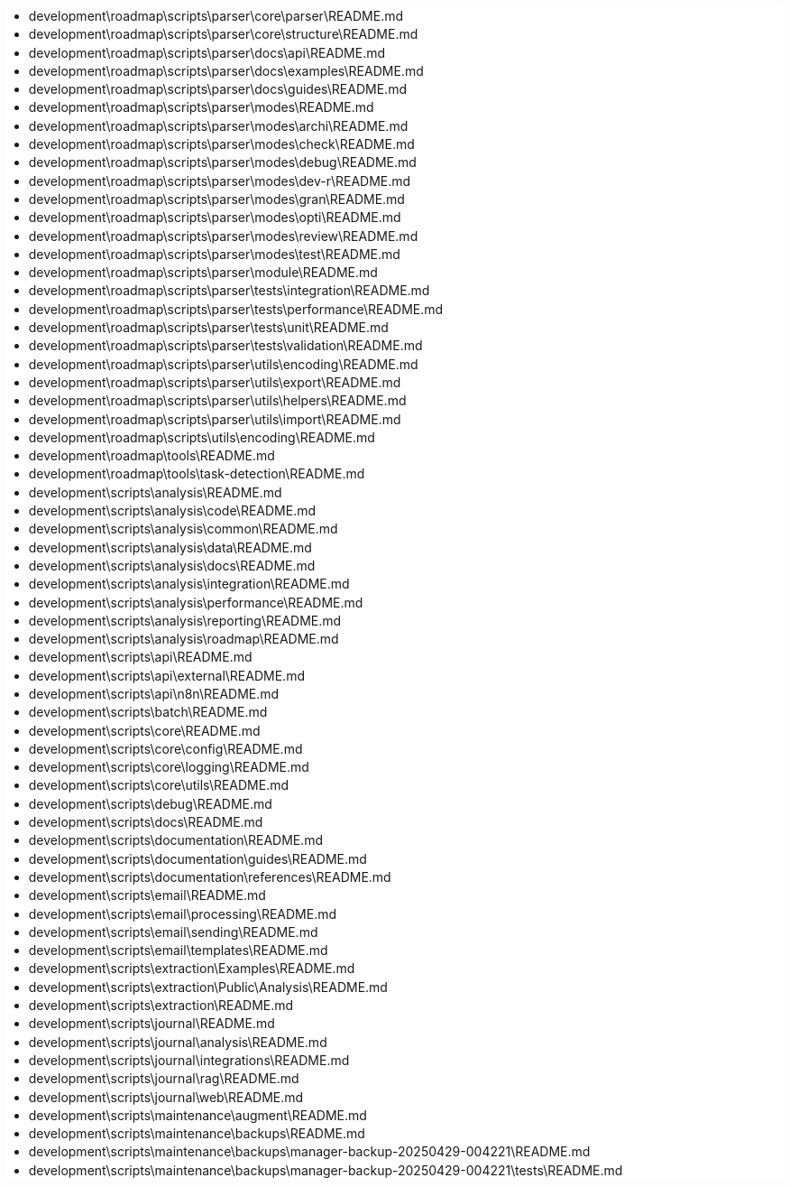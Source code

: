 - development\roadmap\scripts\parser\core\parser\README.md
- development\roadmap\scripts\parser\core\structure\README.md
- development\roadmap\scripts\parser\docs\api\README.md
- development\roadmap\scripts\parser\docs\examples\README.md
- development\roadmap\scripts\parser\docs\guides\README.md
- development\roadmap\scripts\parser\modes\README.md
- development\roadmap\scripts\parser\modes\archi\README.md
- development\roadmap\scripts\parser\modes\check\README.md
- development\roadmap\scripts\parser\modes\debug\README.md
- development\roadmap\scripts\parser\modes\dev-r\README.md
- development\roadmap\scripts\parser\modes\gran\README.md
- development\roadmap\scripts\parser\modes\opti\README.md
- development\roadmap\scripts\parser\modes\review\README.md
- development\roadmap\scripts\parser\modes\test\README.md
- development\roadmap\scripts\parser\module\README.md
- development\roadmap\scripts\parser\tests\integration\README.md
- development\roadmap\scripts\parser\tests\performance\README.md
- development\roadmap\scripts\parser\tests\unit\README.md
- development\roadmap\scripts\parser\tests\validation\README.md
- development\roadmap\scripts\parser\utils\encoding\README.md
- development\roadmap\scripts\parser\utils\export\README.md
- development\roadmap\scripts\parser\utils\helpers\README.md
- development\roadmap\scripts\parser\utils\import\README.md
- development\roadmap\scripts\utils\encoding\README.md
- development\roadmap\tools\README.md
- development\roadmap\tools\task-detection\README.md
- development\scripts\analysis\README.md
- development\scripts\analysis\code\README.md
- development\scripts\analysis\common\README.md
- development\scripts\analysis\data\README.md
- development\scripts\analysis\docs\README.md
- development\scripts\analysis\integration\README.md
- development\scripts\analysis\performance\README.md
- development\scripts\analysis\reporting\README.md
- development\scripts\analysis\roadmap\README.md
- development\scripts\api\README.md
- development\scripts\api\external\README.md
- development\scripts\api\n8n\README.md
- development\scripts\batch\README.md
- development\scripts\core\README.md
- development\scripts\core\config\README.md
- development\scripts\core\logging\README.md
- development\scripts\core\utils\README.md
- development\scripts\debug\README.md
- development\scripts\docs\README.md
- development\scripts\documentation\README.md
- development\scripts\documentation\guides\README.md
- development\scripts\documentation\references\README.md
- development\scripts\email\README.md
- development\scripts\email\processing\README.md
- development\scripts\email\sending\README.md
- development\scripts\email\templates\README.md
- development\scripts\extraction\Examples\README.md
- development\scripts\extraction\Public\Analysis\README.md
- development\scripts\extraction\README.md
- development\scripts\journal\README.md
- development\scripts\journal\analysis\README.md
- development\scripts\journal\integrations\README.md
- development\scripts\journal\rag\README.md
- development\scripts\journal\web\README.md
- development\scripts\maintenance\augment\README.md
- development\scripts\maintenance\backups\README.md
- development\scripts\maintenance\backups\manager-backup-20250429-004221\README.md
- development\scripts\maintenance\backups\manager-backup-20250429-004221\tests\README.md